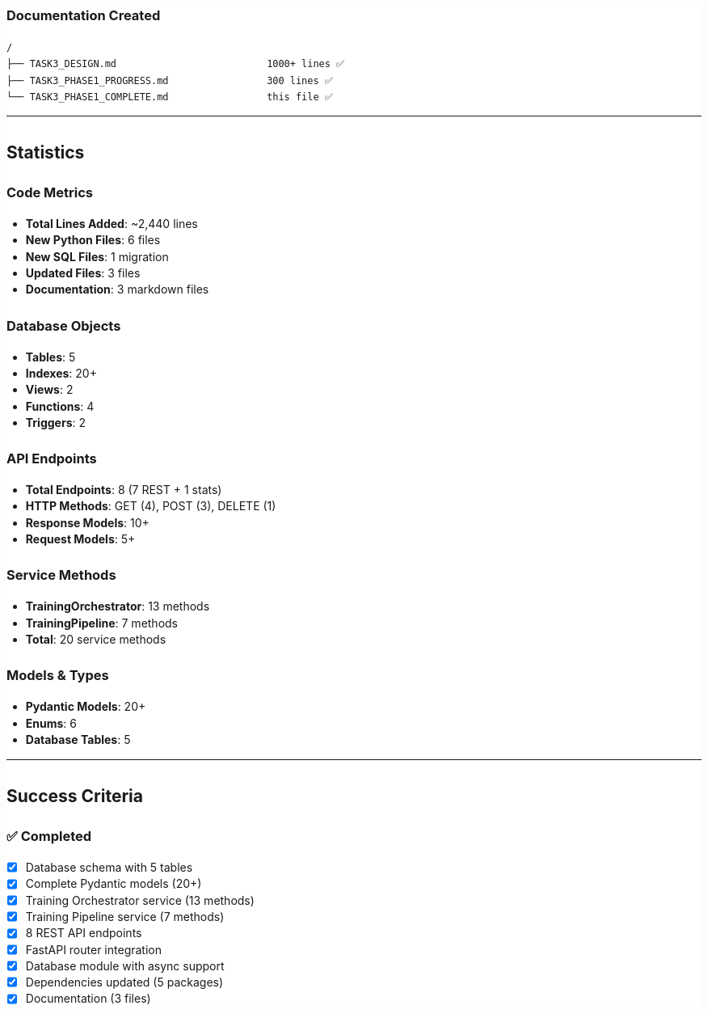 ### Documentation Created

```
/
├── TASK3_DESIGN.md                          1000+ lines ✅
├── TASK3_PHASE1_PROGRESS.md                 300 lines ✅
└── TASK3_PHASE1_COMPLETE.md                 this file ✅
```

---

## Statistics

### Code Metrics
- **Total Lines Added**: ~2,440 lines
- **New Python Files**: 6 files
- **New SQL Files**: 1 migration
- **Updated Files**: 3 files
- **Documentation**: 3 markdown files

### Database Objects
- **Tables**: 5
- **Indexes**: 20+
- **Views**: 2
- **Functions**: 4
- **Triggers**: 2

### API Endpoints
- **Total Endpoints**: 8 (7 REST + 1 stats)
- **HTTP Methods**: GET (4), POST (3), DELETE (1)
- **Response Models**: 10+
- **Request Models**: 5+

### Service Methods
- **TrainingOrchestrator**: 13 methods
- **TrainingPipeline**: 7 methods
- **Total**: 20 service methods

### Models & Types
- **Pydantic Models**: 20+
- **Enums**: 6
- **Database Tables**: 5

---

## Success Criteria

### ✅ Completed
- [x] Database schema with 5 tables
- [x] Complete Pydantic models (20+)
- [x] Training Orchestrator service (13 methods)
- [x] Training Pipeline service (7 methods)
- [x] 8 REST API endpoints
- [x] FastAPI router integration
- [x] Database module with async support
- [x] Dependencies updated (5 packages)
- [x] Documentation (3 files)
